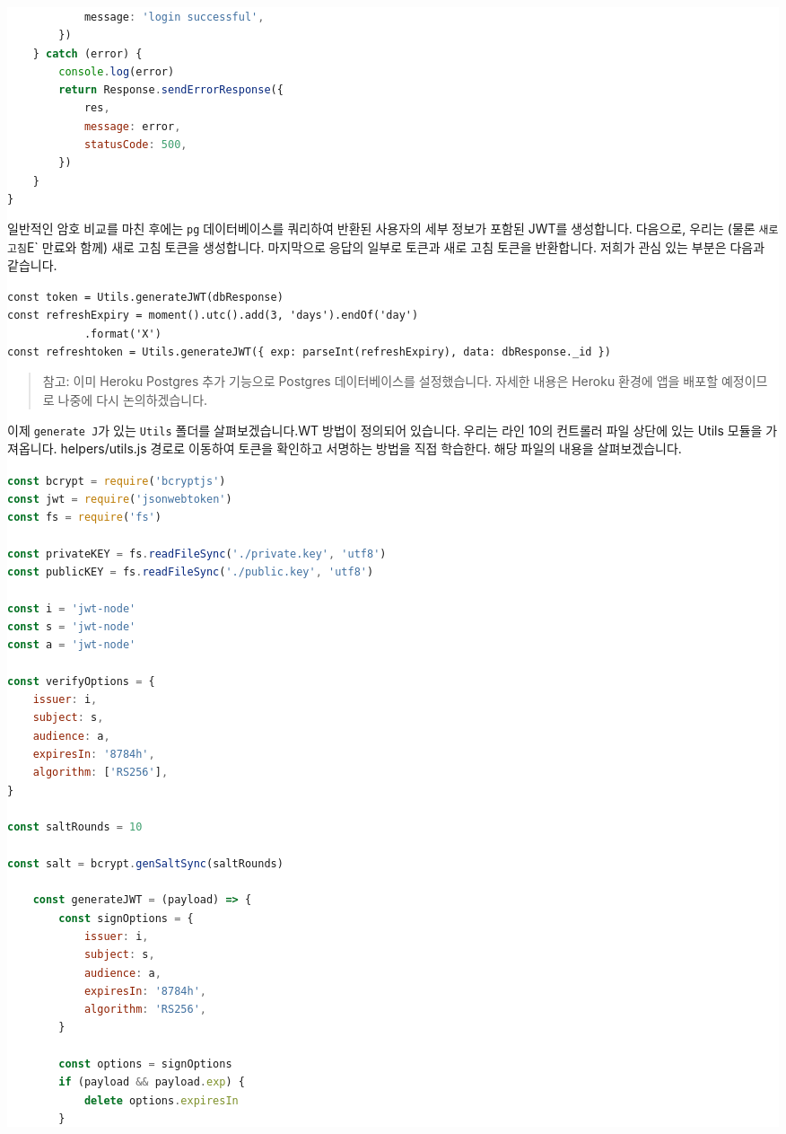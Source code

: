 ```js
            message: 'login successful',
        })
    } catch (error) {
        console.log(error)
        return Response.sendErrorResponse({
            res,
            message: error,
            statusCode: 500,
        })
    }
}
```

일반적인 암호 비교를 마친 후에는 `pg` 데이터베이스를 쿼리하여 반환된 사용자의 세부 정보가 포함된 JWT를 생성합니다. 다음으로, 우리는 (물론 `새로 고침`E` 만료와 함께) 새로 고침 토큰을 생성합니다. 마지막으로 응답의 일부로 토큰과 새로 고침 토큰을 반환합니다. 저희가 관심 있는 부분은 다음과 같습니다.

```undefined
const token = Utils.generateJWT(dbResponse)
const refreshExpiry = moment().utc().add(3, 'days').endOf('day')
            .format('X')
const refreshtoken = Utils.generateJWT({ exp: parseInt(refreshExpiry), data: dbResponse._id })
```

> 참고: 이미 Heroku Postgres 추가 기능으로 Postgres 데이터베이스를 설정했습니다. 자세한 내용은 Heroku 환경에 앱을 배포할 예정이므로 나중에 다시 논의하겠습니다.

이제 `generate J`가 있는 `Utils` 폴더를 살펴보겠습니다.WT 방법이 정의되어 있습니다. 우리는 라인 10의 컨트롤러 파일 상단에 있는 Utils 모듈을 가져옵니다. helpers/utils.js 경로로 이동하여 토큰을 확인하고 서명하는 방법을 직접 학습한다. 해당 파일의 내용을 살펴보겠습니다.

```js
const bcrypt = require('bcryptjs')
const jwt = require('jsonwebtoken')
const fs = require('fs')

const privateKEY = fs.readFileSync('./private.key', 'utf8')
const publicKEY = fs.readFileSync('./public.key', 'utf8')

const i = 'jwt-node'
const s = 'jwt-node'
const a = 'jwt-node'

const verifyOptions = {
    issuer: i,
    subject: s,
    audience: a,
    expiresIn: '8784h',
    algorithm: ['RS256'],
}

const saltRounds = 10

const salt = bcrypt.genSaltSync(saltRounds)

    const generateJWT = (payload) => {
        const signOptions = {
            issuer: i,
            subject: s,
            audience: a,
            expiresIn: '8784h',
            algorithm: 'RS256',
        }

        const options = signOptions
        if (payload && payload.exp) {
            delete options.expiresIn
        }
```